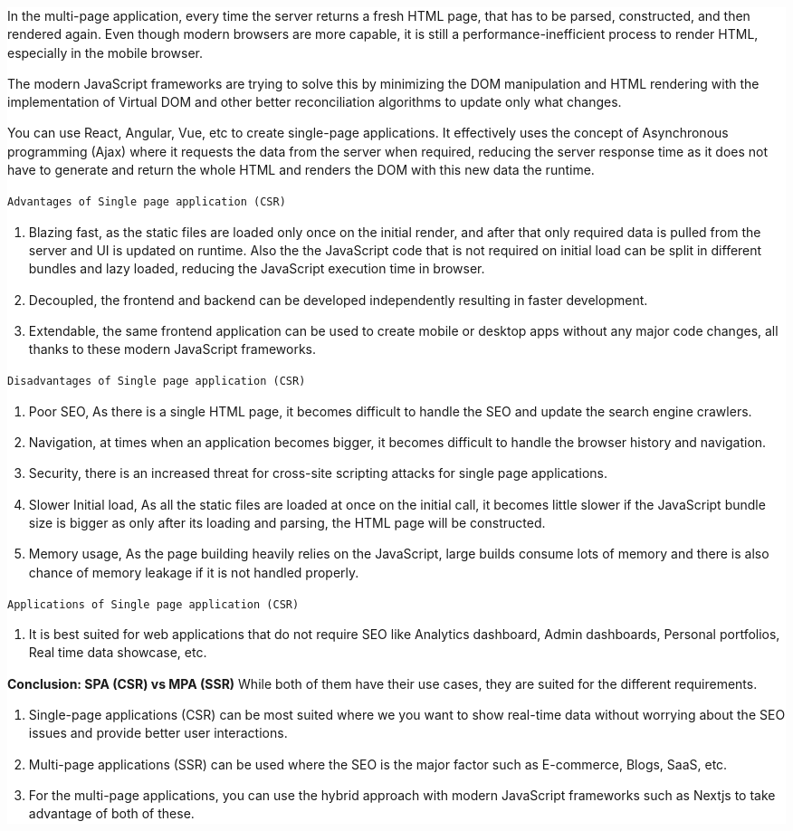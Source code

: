 In the multi-page application, every time the server returns a fresh HTML page, that has to be parsed, constructed, and then rendered again. Even though modern browsers are more capable, it is still a performance-inefficient process to render HTML, especially in the mobile browser.

The modern JavaScript frameworks are trying to solve this by minimizing the DOM manipulation and HTML rendering with the implementation of Virtual DOM and other better reconciliation algorithms to update only what changes.

You can use React, Angular, Vue, etc to create single-page applications. It effectively uses the concept of Asynchronous programming (Ajax) where it requests the data from the server when required, reducing the server response time as it does not have to generate and return the whole HTML and renders the DOM with this new data the runtime.

`Advantages of Single page application (CSR)`

1. Blazing fast, as the static files are loaded only once on the initial render, and after that only required data is pulled from the server and UI is updated on runtime. Also the the JavaScript code that is not required on initial load can be split in different bundles and lazy loaded, reducing the JavaScript execution time in browser.

2. Decoupled, the frontend and backend can be developed independently resulting in faster development.

3. Extendable, the same frontend application can be used to create mobile or desktop apps without any major code changes, all thanks to these modern JavaScript frameworks.

`Disadvantages of Single page application (CSR)`

1. Poor SEO, As there is a single HTML page, it becomes difficult to handle the SEO and update the search engine crawlers.

2. Navigation, at times when an application becomes bigger, it becomes difficult to handle the browser history and navigation.

3. Security, there is an increased threat for cross-site scripting attacks for single page applications.

4. Slower Initial load, As all the static files are loaded at once on the initial call, it becomes little slower if the JavaScript bundle size is bigger as only after its loading and parsing, the HTML page will be constructed.

5. Memory usage, As the page building heavily relies on the JavaScript, large builds consume lots of memory and there is also chance of memory leakage if it is not handled properly.

`Applications of Single page application (CSR)`

1. It is best suited for web applications that do not require SEO like Analytics dashboard, Admin dashboards, Personal portfolios, Real time data showcase, etc.

**Conclusion: SPA (CSR) vs MPA (SSR)**
While both of them have their use cases, they are suited for the different requirements.

1. Single-page applications (CSR) can be most suited where we you want to show real-time data without worrying about the SEO issues and provide better user interactions.

2. Multi-page applications (SSR) can be used where the SEO is the major factor such as E-commerce, Blogs, SaaS, etc.

3. For the multi-page applications, you can use the hybrid approach with modern JavaScript frameworks such as Nextjs to take advantage of both of these.
